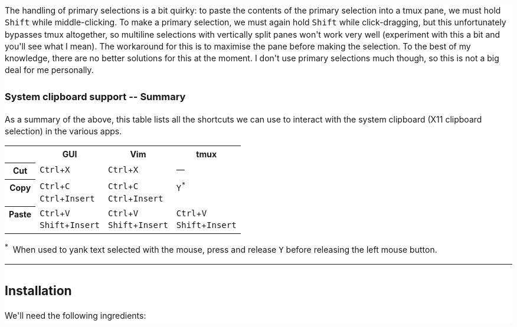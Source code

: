 The handling of primary selections is a bit quirky: to paste the contents of
the primary selection into a tmux pane, we must hold <kbd>Shift</kbd> while
middle-clicking. To make a primary selection, we must again hold
<kbd>Shift</kbd> while click-dragging, but this unfortunately bypasses tmux
altogether, so multiline selections with vertically split panes won't work
very well (experiment with this a bit and you'll see what I mean). The
workaround for this is to maximise the pane before making the selection. To
the best of my knowledge, there are no better solutions for this at the
moment. I don't use primary selections much though, so this is not a big deal
for me personally.

### System clipboard support -- Summary

As a summary of the above, this table lists all the shortcuts we can use to
interact with the system clipboard (X11 clipboard selection) in the various
apps.

<table class="shortcuts">
<tr>
  <th>&nbsp;</th>
  <th>GUI</th>
  <th>Vim</th>
  <th>tmux</th>
</tr>
<tr>
  <th>Cut</th>
  <td><kbd>Ctrl</kbd>+<kbd>X</kbd></td>
  <td><kbd>Ctrl</kbd>+<kbd>X</kbd></td>
  <td>&mdash;</td>
</tr>
<tr>
  <th>Copy</th>
  <td><kbd>Ctrl</kbd>+<kbd>C</kbd><br /><kbd>Ctrl</kbd>+<kbd>Insert</kbd></td>
  <td><kbd>Ctrl</kbd>+<kbd>C</kbd><br /><kbd>Ctrl</kbd>+<kbd>Insert</kbd></td>
  <td><kbd>Y</kbd><sup>*</sup></td>
</tr>
<tr>
  <th>Paste</th>
  <td><kbd>Ctrl</kbd>+<kbd>V</kbd><br /><kbd>Shift</kbd>+<kbd>Insert</kbd></td>
  <td><kbd>Ctrl</kbd>+<kbd>V</kbd><br /><kbd>Shift</kbd>+<kbd>Insert</kbd></td>
  <td><kbd>Ctrl</kbd>+<kbd>V</kbd><br /><kbd>Shift</kbd>+<kbd>Insert</kbd></td>
</tr>
</table>

<sup>&#42;</sup> &nbsp;When used to yank text selected with the mouse, press and release
<kbd>Y</kbd> before releasing the left mouse button.

- - -

## Installation

We'll need the following ingredients:
